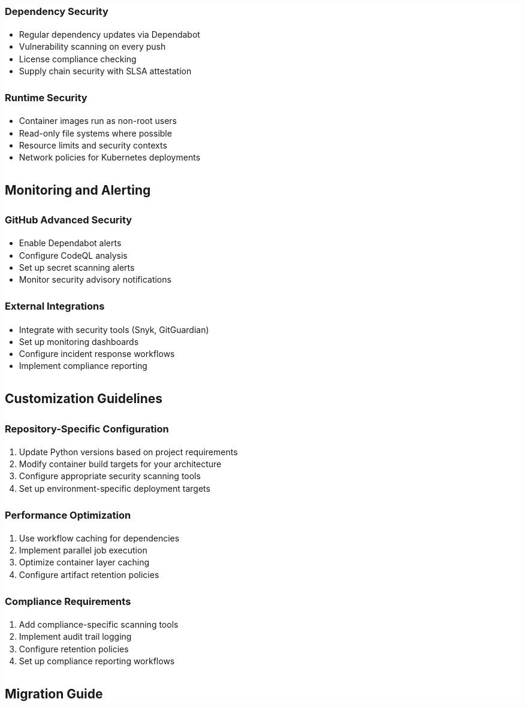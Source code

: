 ### Dependency Security
- Regular dependency updates via Dependabot
- Vulnerability scanning on every push
- License compliance checking
- Supply chain security with SLSA attestation

### Runtime Security
- Container images run as non-root users
- Read-only file systems where possible
- Resource limits and security contexts
- Network policies for Kubernetes deployments

## Monitoring and Alerting

### GitHub Advanced Security
- Enable Dependabot alerts
- Configure CodeQL analysis
- Set up secret scanning alerts
- Monitor security advisory notifications

### External Integrations
- Integrate with security tools (Snyk, GitGuardian)
- Set up monitoring dashboards
- Configure incident response workflows
- Implement compliance reporting

## Customization Guidelines

### Repository-Specific Configuration
1. Update Python versions based on project requirements
2. Modify container build targets for your architecture
3. Configure appropriate security scanning tools
4. Set up environment-specific deployment targets

### Performance Optimization
1. Use workflow caching for dependencies
2. Implement parallel job execution
3. Optimize container layer caching
4. Configure artifact retention policies

### Compliance Requirements
1. Add compliance-specific scanning tools
2. Implement audit trail logging
3. Configure retention policies
4. Set up compliance reporting workflows

## Migration Guide

